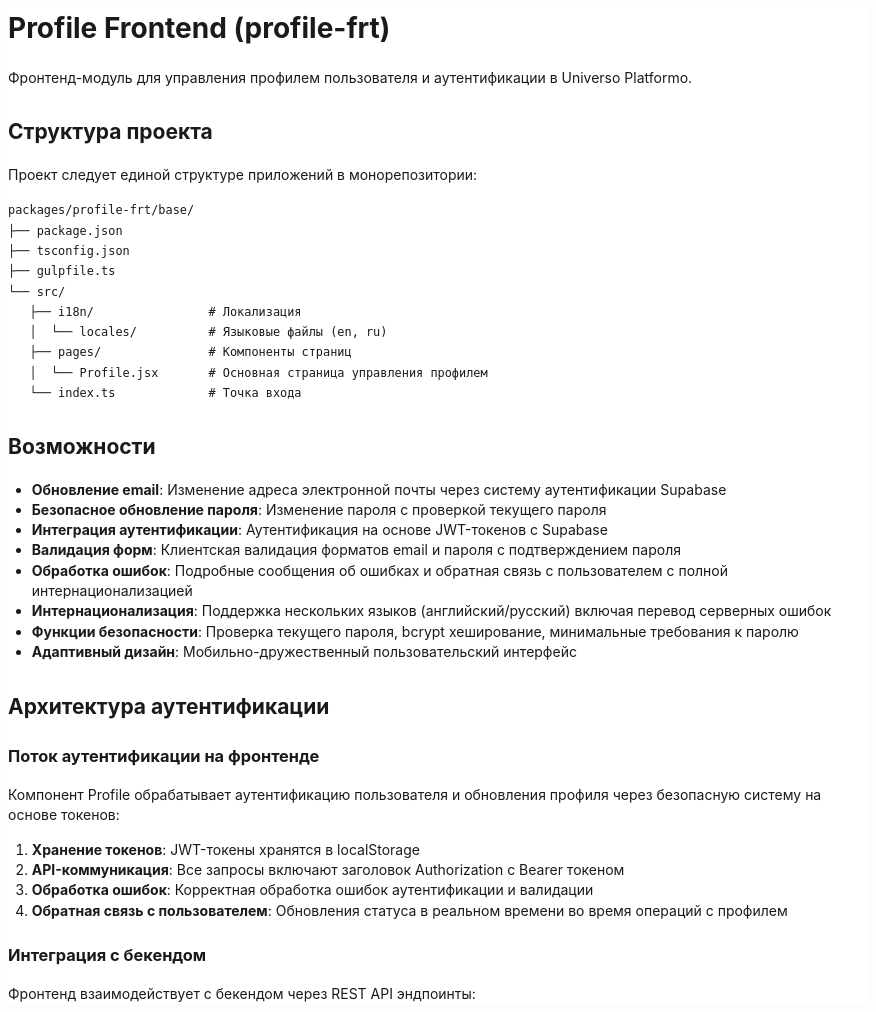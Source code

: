 # Profile Frontend (profile-frt)

Фронтенд-модуль для управления профилем пользователя и аутентификации в Universo Platformo.

## Структура проекта

Проект следует единой структуре приложений в монорепозитории:

```
packages/profile-frt/base/
├── package.json
├── tsconfig.json
├── gulpfile.ts
└── src/
   ├── i18n/                # Локализация
   │  └── locales/          # Языковые файлы (en, ru)
   ├── pages/               # Компоненты страниц
   │  └── Profile.jsx       # Основная страница управления профилем
   └── index.ts             # Точка входа
```

## Возможности

-   **Обновление email**: Изменение адреса электронной почты через систему аутентификации Supabase
-   **Безопасное обновление пароля**: Изменение пароля с проверкой текущего пароля
-   **Интеграция аутентификации**: Аутентификация на основе JWT-токенов с Supabase
-   **Валидация форм**: Клиентская валидация форматов email и пароля с подтверждением пароля
-   **Обработка ошибок**: Подробные сообщения об ошибках и обратная связь с пользователем с полной интернационализацией
-   **Интернационализация**: Поддержка нескольких языков (английский/русский) включая перевод серверных ошибок
-   **Функции безопасности**: Проверка текущего пароля, bcrypt хеширование, минимальные требования к паролю
-   **Адаптивный дизайн**: Мобильно-дружественный пользовательский интерфейс

## Архитектура аутентификации

### Поток аутентификации на фронтенде

Компонент Profile обрабатывает аутентификацию пользователя и обновления профиля через безопасную систему на основе токенов:

1. **Хранение токенов**: JWT-токены хранятся в localStorage
2. **API-коммуникация**: Все запросы включают заголовок Authorization с Bearer токеном
3. **Обработка ошибок**: Корректная обработка ошибок аутентификации и валидации
4. **Обратная связь с пользователем**: Обновления статуса в реальном времени во время операций с профилем

### Интеграция с бекендом

Фронтенд взаимодействует с бекендом через REST API эндпоинты:

